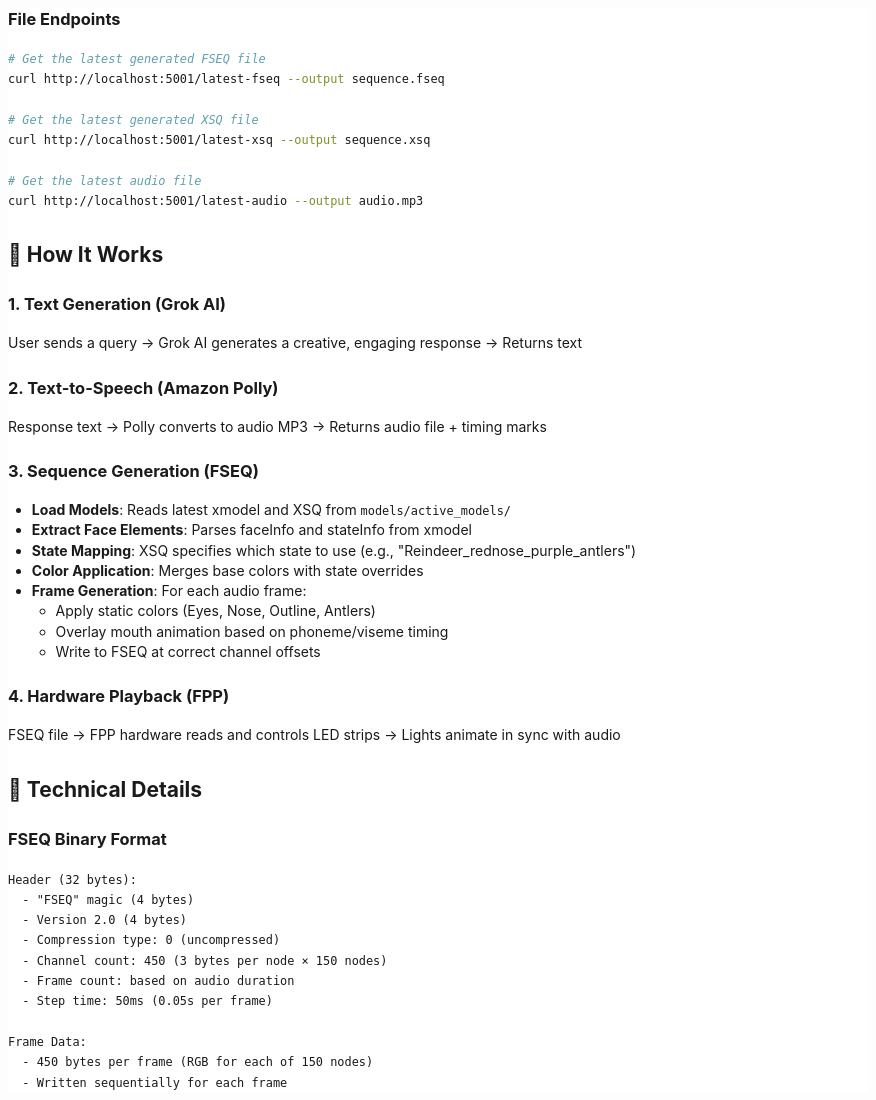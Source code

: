 ### File Endpoints

```bash
# Get the latest generated FSEQ file
curl http://localhost:5001/latest-fseq --output sequence.fseq

# Get the latest generated XSQ file
curl http://localhost:5001/latest-xsq --output sequence.xsq

# Get the latest audio file
curl http://localhost:5001/latest-audio --output audio.mp3
```

## 🎨 How It Works

### 1. Text Generation (Grok AI)
User sends a query → Grok AI generates a creative, engaging response → Returns text

### 2. Text-to-Speech (Amazon Polly)
Response text → Polly converts to audio MP3 → Returns audio file + timing marks

### 3. Sequence Generation (FSEQ)
- **Load Models**: Reads latest xmodel and XSQ from `models/active_models/`
- **Extract Face Elements**: Parses faceInfo and stateInfo from xmodel
- **State Mapping**: XSQ specifies which state to use (e.g., "Reindeer_rednose_purple_antlers")
- **Color Application**: Merges base colors with state overrides
- **Frame Generation**: For each audio frame:
  - Apply static colors (Eyes, Nose, Outline, Antlers)
  - Overlay mouth animation based on phoneme/viseme timing
  - Write to FSEQ at correct channel offsets

### 4. Hardware Playback (FPP)
FSEQ file → FPP hardware reads and controls LED strips → Lights animate in sync with audio

## 🔧 Technical Details

### FSEQ Binary Format

```
Header (32 bytes):
  - "FSEQ" magic (4 bytes)
  - Version 2.0 (4 bytes)
  - Compression type: 0 (uncompressed)
  - Channel count: 450 (3 bytes per node × 150 nodes)
  - Frame count: based on audio duration
  - Step time: 50ms (0.05s per frame)

Frame Data:
  - 450 bytes per frame (RGB for each of 150 nodes)
  - Written sequentially for each frame
```
